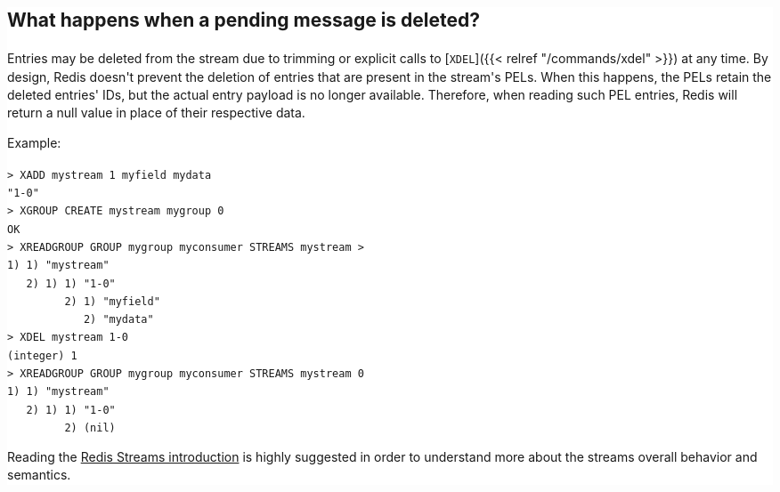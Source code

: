 ## What happens when a pending message is deleted?

Entries may be deleted from the stream due to trimming or explicit calls to [`XDEL`]({{< relref "/commands/xdel" >}}) at any time.
By design, Redis doesn't prevent the deletion of entries that are present in the stream's PELs.
When this happens, the PELs retain the deleted entries' IDs, but the actual entry payload is no longer available.
Therefore, when reading such PEL entries, Redis will return a null value in place of their respective data.

Example:

```
> XADD mystream 1 myfield mydata
"1-0"
> XGROUP CREATE mystream mygroup 0
OK
> XREADGROUP GROUP mygroup myconsumer STREAMS mystream >
1) 1) "mystream"
   2) 1) 1) "1-0"
         2) 1) "myfield"
            2) "mydata"
> XDEL mystream 1-0
(integer) 1
> XREADGROUP GROUP mygroup myconsumer STREAMS mystream 0
1) 1) "mystream"
   2) 1) 1) "1-0"
         2) (nil)
```

Reading the [Redis Streams introduction](/topics/streams-intro) is highly
suggested in order to understand more about the streams overall behavior
and semantics.
